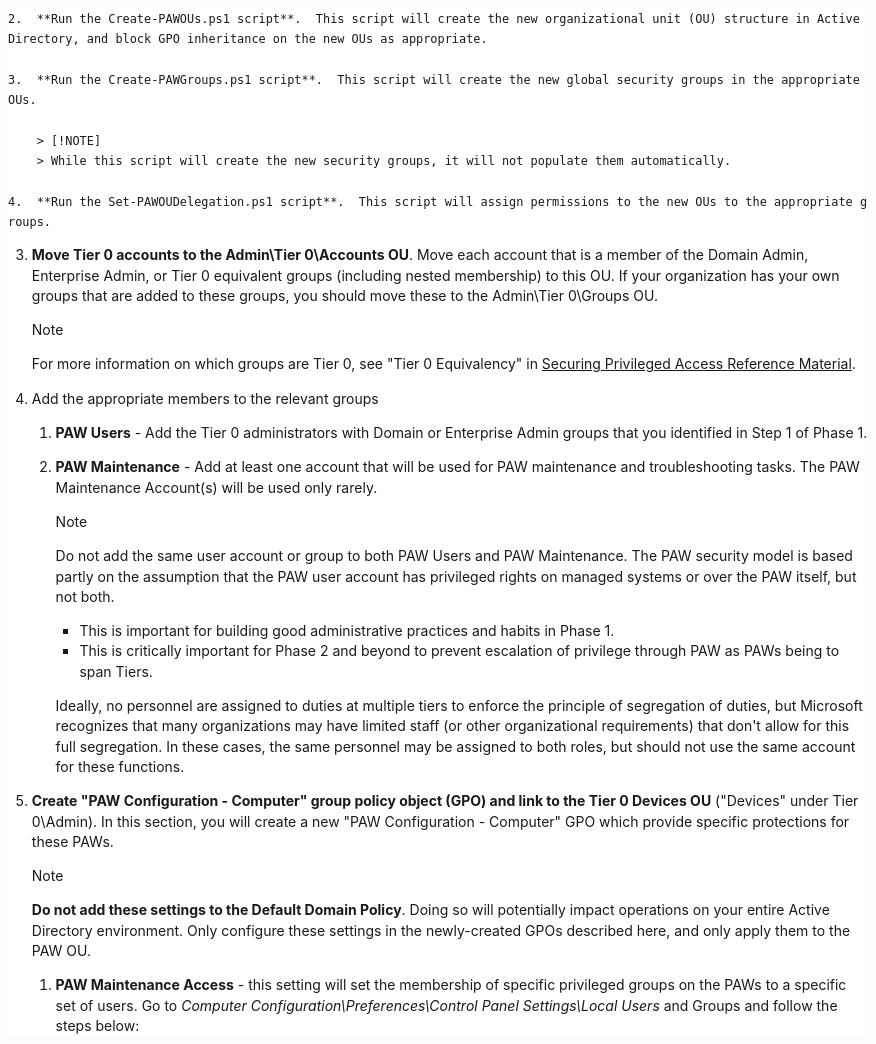     2.  **Run the Create-PAWOUs.ps1 script**.  This script will create the new organizational unit (OU) structure in Active Directory, and block GPO inheritance on the new OUs as appropriate.

    3.  **Run the Create-PAWGroups.ps1 script**.  This script will create the new global security groups in the appropriate OUs.

        > [!NOTE]
        > While this script will create the new security groups, it will not populate them automatically.

    4.  **Run the Set-PAWOUDelegation.ps1 script**.  This script will assign permissions to the new OUs to the appropriate groups.

3.  **Move Tier 0 accounts to the Admin\Tier 0\Accounts OU**. Move each account that is a member of the Domain Admin, Enterprise Admin, or Tier 0 equivalent groups (including nested membership) to this OU. If your organization has your own groups that are added to these groups, you should move these to the Admin\Tier 0\Groups OU.

    > [!NOTE]
    > For more information on which groups are Tier 0, see "Tier 0 Equivalency" in [Securing Privileged Access Reference Material](../securing-privileged-access/securing-privileged-access-reference-material.md).

4.  Add the appropriate members to the relevant groups

    1.  **PAW Users** - Add the Tier 0 administrators with Domain or Enterprise Admin groups that you identified in Step 1 of Phase 1.

    2.  **PAW Maintenance** - Add at least one account that will be used for PAW maintenance and troubleshooting tasks. The PAW Maintenance Account(s) will be used only rarely.

        > [!NOTE]
        > Do not add the same user account or group to both PAW Users and PAW Maintenance.  The PAW security model is based partly on the assumption that the PAW user account has privileged rights on managed systems or over the PAW itself, but not both.
        >
        > -   This is important for building good administrative practices and habits in Phase 1.
        > -   This is critically important for Phase 2 and beyond to prevent escalation of privilege through PAW as PAWs being to span Tiers.
        >
        > Ideally, no personnel are assigned to duties at multiple tiers to enforce the principle of segregation of duties, but Microsoft recognizes that many organizations may have limited staff (or other organizational requirements) that don't allow for this full segregation. In these cases, the same personnel may be assigned to both roles, but should not use the same account for these functions.

5.  **Create "PAW Configuration - Computer" group policy object (GPO) and link to the Tier 0 Devices OU** ("Devices" under Tier 0\Admin).  In this section, you will create a new "PAW Configuration - Computer" GPO which provide specific protections for these PAWs.

    > [!NOTE]
    > **Do not add these settings to the Default Domain Policy**.  Doing so will potentially impact operations on your entire Active Directory environment.  Only configure these settings in the newly-created GPOs described here, and only apply them to the PAW OU.

    1.  **PAW Maintenance Access** - this setting will set the membership of specific privileged groups on the PAWs to a specific set of users. Go to *Computer Configuration\Preferences\Control Panel Settings\Local Users* and Groups and follow the steps below:

